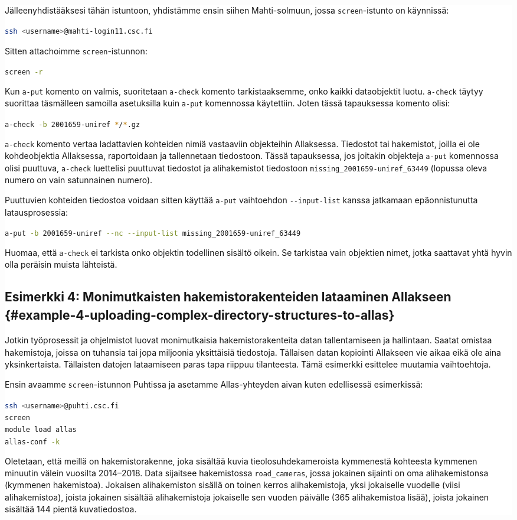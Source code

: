 Jälleenyhdistääksesi tähän istuntoon, yhdistämme ensin siihen Mahti-solmuun, jossa `screen`-istunto on käynnissä:

```bash
ssh <username>@mahti-login11.csc.fi
```

Sitten attachoimme `screen`-istunnon:

```bash
screen -r
```

Kun `a-put` komento on valmis, suoritetaan `a-check` komento tarkistaaksemme, onko kaikki dataobjektit luotu. `a-check` täytyy suorittaa täsmälleen samoilla asetuksilla kuin `a-put` komennossa käytettiin. Joten tässä tapauksessa komento olisi:

```bash
a-check -b 2001659-uniref */*.gz
```

`a-check` komento vertaa ladattavien kohteiden nimiä vastaaviin objekteihin Allaksessa. Tiedostot tai hakemistot, joilla ei ole kohdeobjektia Allaksessa, raportoidaan ja tallennetaan tiedostoon. Tässä tapauksessa, jos joitakin objekteja `a-put` komennossa olisi puuttuva, `a-check` luettelisi puuttuvat tiedostot ja alihakemistot tiedostoon `missing_2001659-uniref_63449` (lopussa oleva numero on vain satunnainen numero).

Puuttuvien kohteiden tiedostoa voidaan sitten käyttää `a-put` vaihtoehdon `--input-list` kanssa jatkamaan epäonnistunutta latausprosessia:

```bash
a-put -b 2001659-uniref --nc --input-list missing_2001659-uniref_63449
```

Huomaa, että `a-check` ei tarkista onko objektin todellinen sisältö oikein. Se tarkistaa vain objektien nimet, jotka saattavat yhtä hyvin olla peräisin muista lähteistä.

## Esimerkki 4: Monimutkaisten hakemistorakenteiden lataaminen Allakseen {#example-4-uploading-complex-directory-structures-to-allas}

Jotkin työprosessit ja ohjelmistot luovat monimutkaisia hakemistorakenteita datan tallentamiseen ja hallintaan. Saatat omistaa hakemistoja, joissa on tuhansia tai jopa miljoonia yksittäisiä tiedostoja. Tällaisen datan kopiointi Allakseen vie aikaa eikä ole aina yksinkertaista. Tällaisten datojen lataamiseen paras tapa riippuu tilanteesta. Tämä esimerkki esittelee muutamia vaihtoehtoja.

Ensin avaamme `screen`-istunnon Puhtissa ja asetamme Allas-yhteyden aivan kuten edellisessä esimerkissä:

```bash
ssh <username>@puhti.csc.fi
screen
module load allas
allas-conf -k
```

Oletetaan, että meillä on hakemistorakenne, joka sisältää kuvia tieolosuhdekameroista kymmenestä kohteesta kymmenen minuutin välein vuosilta 2014–2018. Data sijaitsee hakemistossa `road_cameras`, jossa jokainen sijainti on oma alihakemistonsa (kymmenen hakemistoa). Jokaisen alihakemiston sisällä on toinen kerros alihakemistoja, yksi jokaiselle vuodelle (viisi alihakemistoa), joista jokainen sisältää alihakemistoja jokaiselle sen vuoden päivälle (365 alihakemistoa lisää), joista jokainen sisältää 144 pientä kuvatiedostoa.
